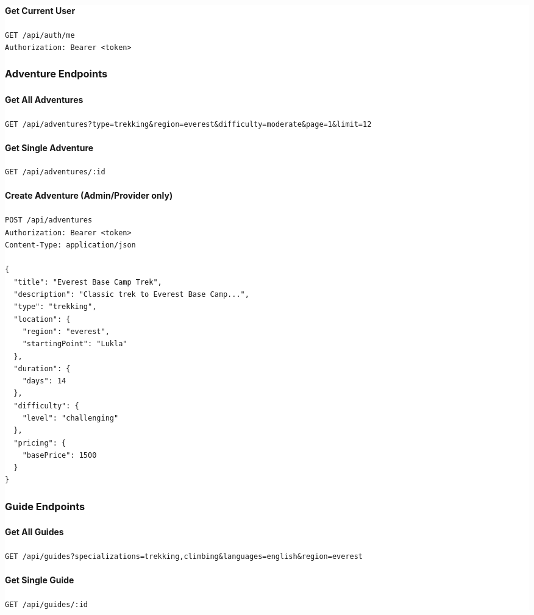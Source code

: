 #### Get Current User
```http
GET /api/auth/me
Authorization: Bearer <token>
```

### Adventure Endpoints

#### Get All Adventures
```http
GET /api/adventures?type=trekking&region=everest&difficulty=moderate&page=1&limit=12
```

#### Get Single Adventure
```http
GET /api/adventures/:id
```

#### Create Adventure (Admin/Provider only)
```http
POST /api/adventures
Authorization: Bearer <token>
Content-Type: application/json

{
  "title": "Everest Base Camp Trek",
  "description": "Classic trek to Everest Base Camp...",
  "type": "trekking",
  "location": {
    "region": "everest",
    "startingPoint": "Lukla"
  },
  "duration": {
    "days": 14
  },
  "difficulty": {
    "level": "challenging"
  },
  "pricing": {
    "basePrice": 1500
  }
}
```

### Guide Endpoints

#### Get All Guides
```http
GET /api/guides?specializations=trekking,climbing&languages=english&region=everest
```

#### Get Single Guide
```http
GET /api/guides/:id
```
